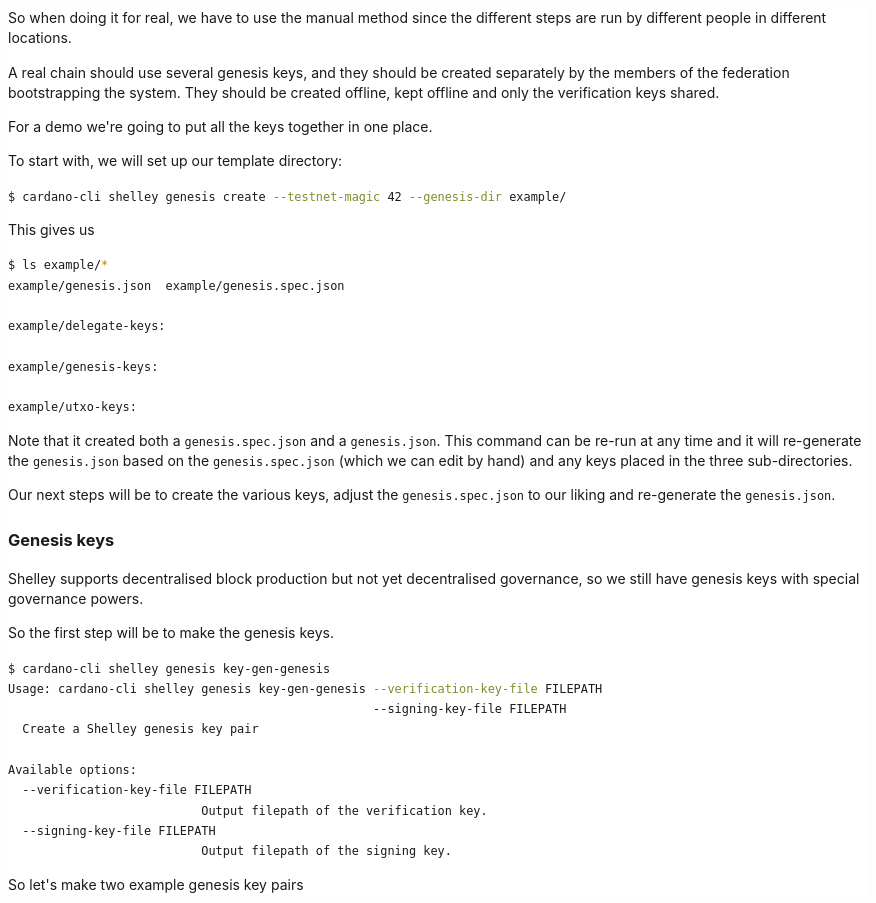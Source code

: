So when doing it for real, we have to use the manual method since the different
steps are run by different people in different locations.

A real chain should use several genesis keys, and they should be created
separately by the members of the federation bootstrapping the system. They
should be created offline, kept offline and only the verification keys shared.

For a demo we're going to put all the keys together in one place.

To start with, we will set up our template directory:

```bash
$ cardano-cli shelley genesis create --testnet-magic 42 --genesis-dir example/
```

This gives us

```bash
$ ls example/*
example/genesis.json  example/genesis.spec.json

example/delegate-keys:

example/genesis-keys:

example/utxo-keys:
```

Note that it created both a `genesis.spec.json` and a `genesis.json`. This
command can be re-run at any time and it will re-generate the `genesis.json`
based on the `genesis.spec.json` (which we can edit by hand) and any keys
placed in the three sub-directories.

Our next steps will be to create the various keys, adjust the
`genesis.spec.json` to our liking and re-generate the `genesis.json`.

### Genesis keys

Shelley supports decentralised block production but not yet decentralised
governance, so we still have genesis keys with special governance powers.

So the first step will be to make the genesis keys.

```bash
$ cardano-cli shelley genesis key-gen-genesis
Usage: cardano-cli shelley genesis key-gen-genesis --verification-key-file FILEPATH
                                                   --signing-key-file FILEPATH
  Create a Shelley genesis key pair

Available options:
  --verification-key-file FILEPATH
                           Output filepath of the verification key.
  --signing-key-file FILEPATH
                           Output filepath of the signing key.
```

So let's make two example genesis key pairs
